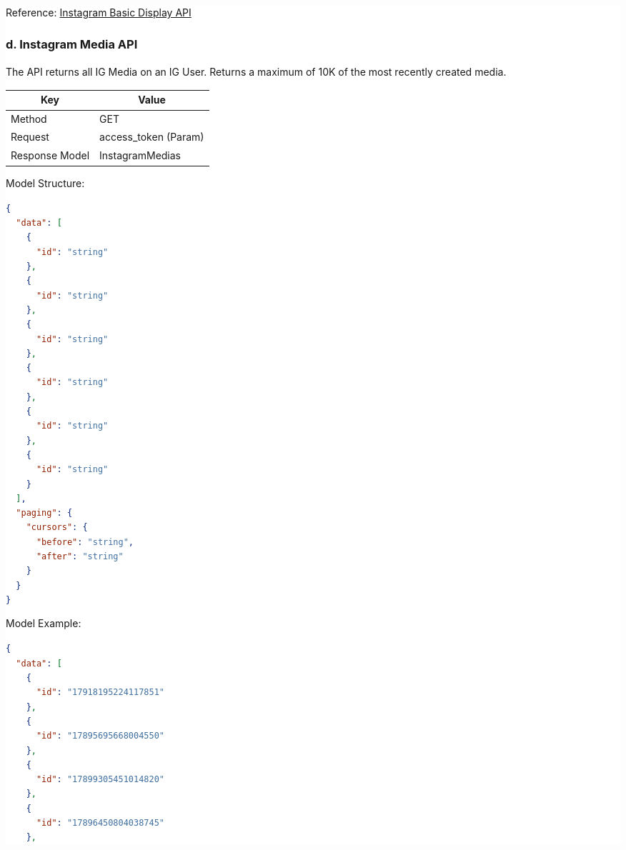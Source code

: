 Reference:
[Instagram Basic Display API](https://developers.facebook.com/docs/instagram-basic-display-api/getting-started)


### d. Instagram Media API
The API returns all IG Media on an IG User. Returns a maximum of 10K of the most recently created media.

| Key            | Value                |
|----------------|----------------------|
| Method         | GET                  |
| Request        | access_token (Param) |
| Response Model | InstagramMedias      |

Model Structure:

~~~json
{
  "data": [
    {
      "id": "string"
    },
    {
      "id": "string"
    },
    {
      "id": "string"
    },
    {
      "id": "string"
    },
    {
      "id": "string"
    },
    {
      "id": "string"
    }
  ],
  "paging": {
    "cursors": {
      "before": "string",
      "after": "string"
    }
  }
}
~~~

Model Example:

~~~json
{
  "data": [
    {
      "id": "17918195224117851"
    },
    {
      "id": "17895695668004550"
    },
    {
      "id": "17899305451014820"
    },
    {
      "id": "17896450804038745"
    },
~~~